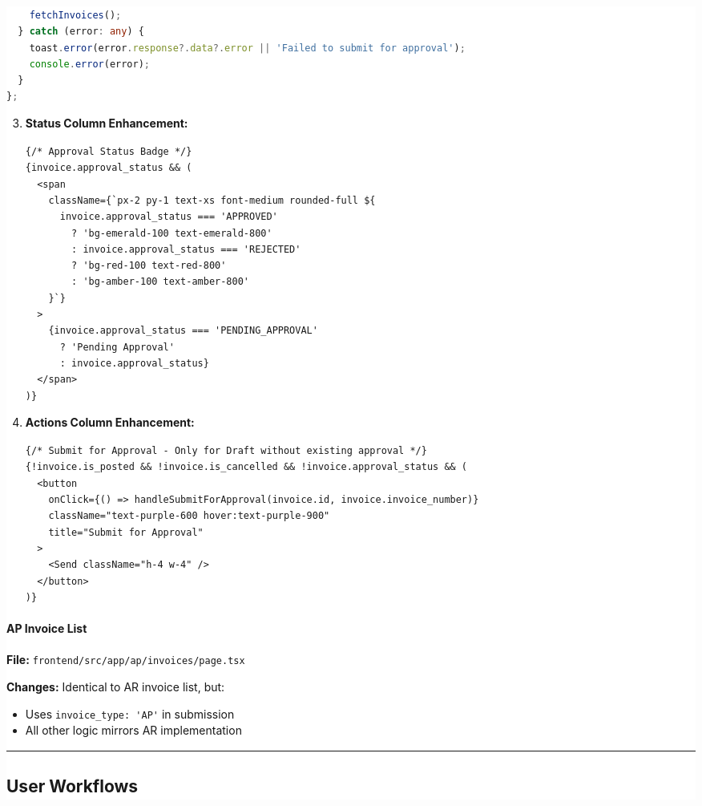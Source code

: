    ```typescript
       fetchInvoices();
     } catch (error: any) {
       toast.error(error.response?.data?.error || 'Failed to submit for approval');
       console.error(error);
     }
   };
   ```

3. **Status Column Enhancement:**
   ```tsx
   {/* Approval Status Badge */}
   {invoice.approval_status && (
     <span
       className={`px-2 py-1 text-xs font-medium rounded-full ${
         invoice.approval_status === 'APPROVED'
           ? 'bg-emerald-100 text-emerald-800'
           : invoice.approval_status === 'REJECTED'
           ? 'bg-red-100 text-red-800'
           : 'bg-amber-100 text-amber-800'
       }`}
     >
       {invoice.approval_status === 'PENDING_APPROVAL' 
         ? 'Pending Approval' 
         : invoice.approval_status}
     </span>
   )}
   ```

4. **Actions Column Enhancement:**
   ```tsx
   {/* Submit for Approval - Only for Draft without existing approval */}
   {!invoice.is_posted && !invoice.is_cancelled && !invoice.approval_status && (
     <button
       onClick={() => handleSubmitForApproval(invoice.id, invoice.invoice_number)}
       className="text-purple-600 hover:text-purple-900"
       title="Submit for Approval"
     >
       <Send className="h-4 w-4" />
     </button>
   )}
   ```

#### AP Invoice List
**File:** `frontend/src/app/ap/invoices/page.tsx`

**Changes:** Identical to AR invoice list, but:
- Uses `invoice_type: 'AP'` in submission
- All other logic mirrors AR implementation

---

## User Workflows
